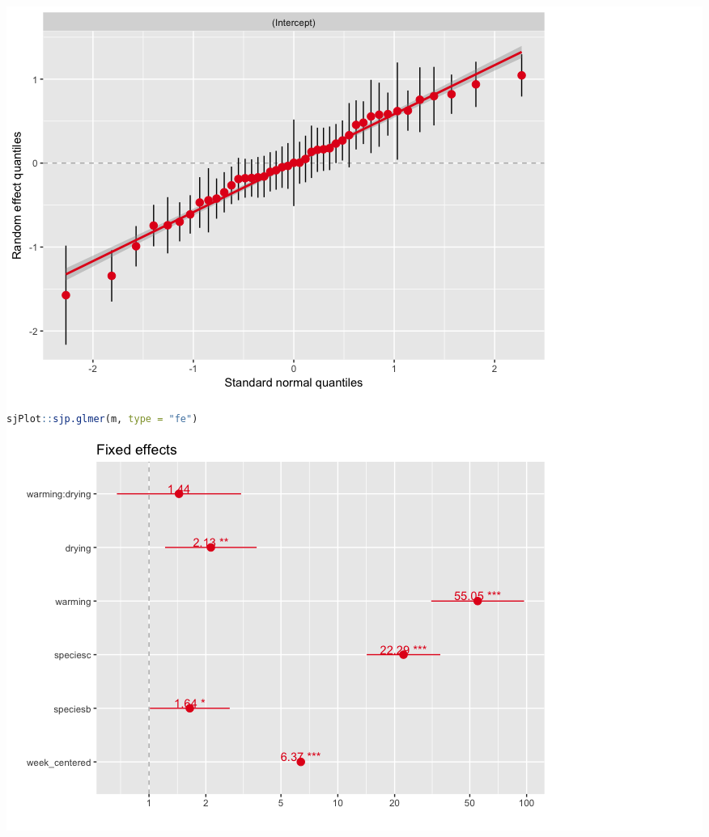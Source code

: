 ![](11-binomial-glmm_files/figure-markdown_github/unnamed-chunk-13-2.png)

``` r
sjPlot::sjp.glmer(m, type = "fe")
```

![](11-binomial-glmm_files/figure-markdown_github/unnamed-chunk-13-3.png)
